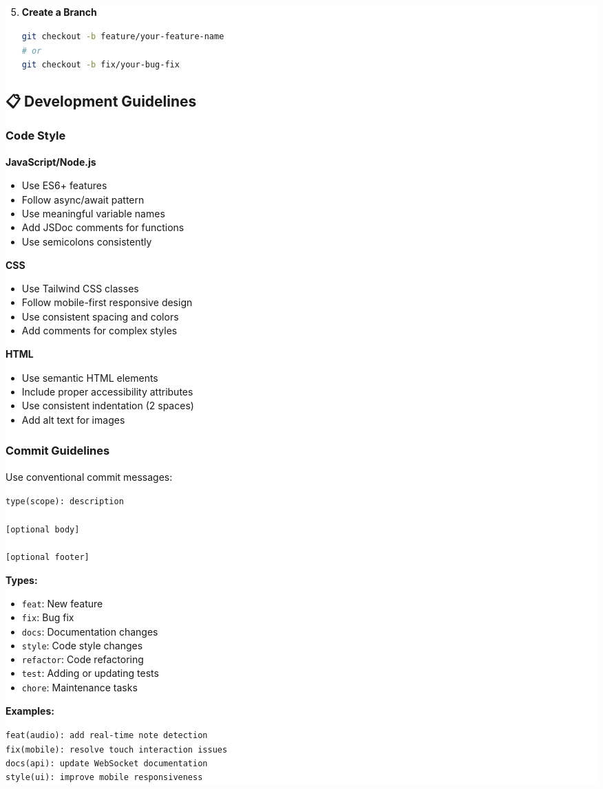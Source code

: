 5. **Create a Branch**
   ```bash
   git checkout -b feature/your-feature-name
   # or
   git checkout -b fix/your-bug-fix
   ```

## 📋 Development Guidelines

### Code Style

**JavaScript/Node.js**
- Use ES6+ features
- Follow async/await pattern
- Use meaningful variable names
- Add JSDoc comments for functions
- Use semicolons consistently

**CSS**
- Use Tailwind CSS classes
- Follow mobile-first responsive design
- Use consistent spacing and colors
- Add comments for complex styles

**HTML**
- Use semantic HTML elements
- Include proper accessibility attributes
- Use consistent indentation (2 spaces)
- Add alt text for images

### Commit Guidelines

Use conventional commit messages:

```
type(scope): description

[optional body]

[optional footer]
```

**Types:**
- `feat`: New feature
- `fix`: Bug fix
- `docs`: Documentation changes
- `style`: Code style changes
- `refactor`: Code refactoring
- `test`: Adding or updating tests
- `chore`: Maintenance tasks

**Examples:**
```
feat(audio): add real-time note detection
fix(mobile): resolve touch interaction issues
docs(api): update WebSocket documentation
style(ui): improve mobile responsiveness
```
